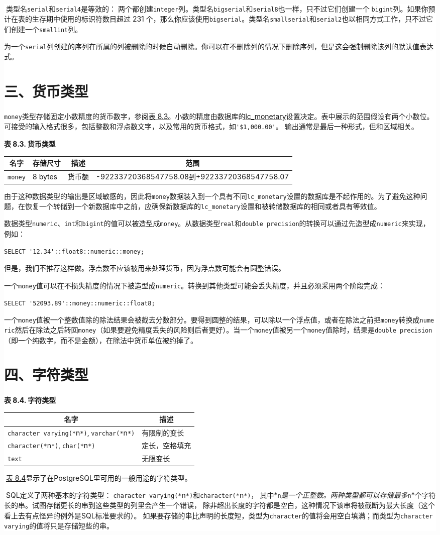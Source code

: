​     类型名`serial`和`serial4`是等效的： 两个都创建`integer`列。类型名`bigserial`和`serial8`也一样，只不过它们创建一个 `bigint`列。如果你预计在表的生存期中使用的标识符数目超过 231 个，那么你应该使用`bigserial`。类型名`smallserial`和`serial2`也以相同方式工作，只不过它们创建一个`smallint`列。    

​     为一个`serial`列创建的序列在所属的列被删除的时候自动删除。你可以在不删除列的情况下删除序列，但是这会强制删除该列的默认值表达式。    

# 三、货币类型

`money`类型存储固定小数精度的货币数字，参阅[表 8.3](http://www.postgres.cn/docs/12/datatype-money.html#DATATYPE-MONEY-TABLE)。小数的精度由数据库的[lc_monetary](http://www.postgres.cn/docs/12/runtime-config-client.html#GUC-LC-MONETARY)设置决定。表中展示的范围假设有两个小数位。可接受的输入格式很多，包括整数和浮点数文字，以及常用的货币格式，如`'$1,000.00'`。 输出通常是最后一种形式，但和区域相关。   

**表 8.3. 货币类型**

| 名字    | 存储尺寸 | 描述   | 范围                                         |
| ------- | -------- | ------ | -------------------------------------------- |
| `money` | 8 bytes  | 货币额 | -92233720368547758.08到+92233720368547758.07 |

​    由于这种数据类型的输出是区域敏感的，因此将`money`数据装入到一个具有不同`lc_monetary`设置的数据库是不起作用的。为了避免这种问题，在恢复一个转储到一个新数据库中之前，应确保新数据库的`lc_monetary`设置和被转储数据库的相同或者具有等效值。   

​    数据类型`numeric`、`int`和`bigint`的值可以被造型成`money`。从数据类型`real`和`double precision`的转换可以通过先造型成`numeric`来实现，例如：

```plsql
SELECT '12.34'::float8::numeric::money;
```

​    但是，我们不推荐这样做。浮点数不应该被用来处理货币，因为浮点数可能会有圆整错误。   

​    一个`money`值可以在不损失精度的情况下被造型成`numeric`。转换到其他类型可能会丢失精度，并且必须采用两个阶段完成：

```plsql
SELECT '52093.89'::money::numeric::float8;
```

​    一个`money`值被一个整数值除的除法结果会被截去分数部分。要得到圆整的结果，可以除以一个浮点值，或者在除法之前把`money`转换成`numeric`然后在除法之后转回`money`（如果要避免精度丢失的风险则后者更好）。当一个`money`值被另一个`money`值除时，结果是`double precision`（即一个纯数字，而不是金额），在除法中货币单位被约掉了。   

# 四、字符类型

**表 8.4. 字符类型**

| 名字                                         | 描述           |
| -------------------------------------------- | -------------- |
| `character varying(*`n`*)`, `varchar(*`n`*)` | 有限制的变长   |
| `character(*`n`*)`, `char(*`n`*)`            | 定长，空格填充 |
| `text`                                       | 无限变长       |

​    [表 8.4](http://www.postgres.cn/docs/12/datatype-character.html#DATATYPE-CHARACTER-TABLE)显示了在PostgreSQL里可用的一般用途的字符类型。   

​    SQL定义了两种基本的字符类型： `character varying(*`n`*)`和`character(*`n`*)`， 其中*`n`*是一个正整数。两种类型都可以存储最多*`n`*个字符长的串。试图存储更长的串到这些类型的列里会产生一个错误， 除非超出长度的字符都是空白，这种情况下该串将被截断为最大长度（这个看上去有点怪异的例外是SQL标准要求的）。 如果要存储的串比声明的长度短，类型为`character`的值将会用空白填满；而类型为`character varying`的值将只是存储短些的串。   

